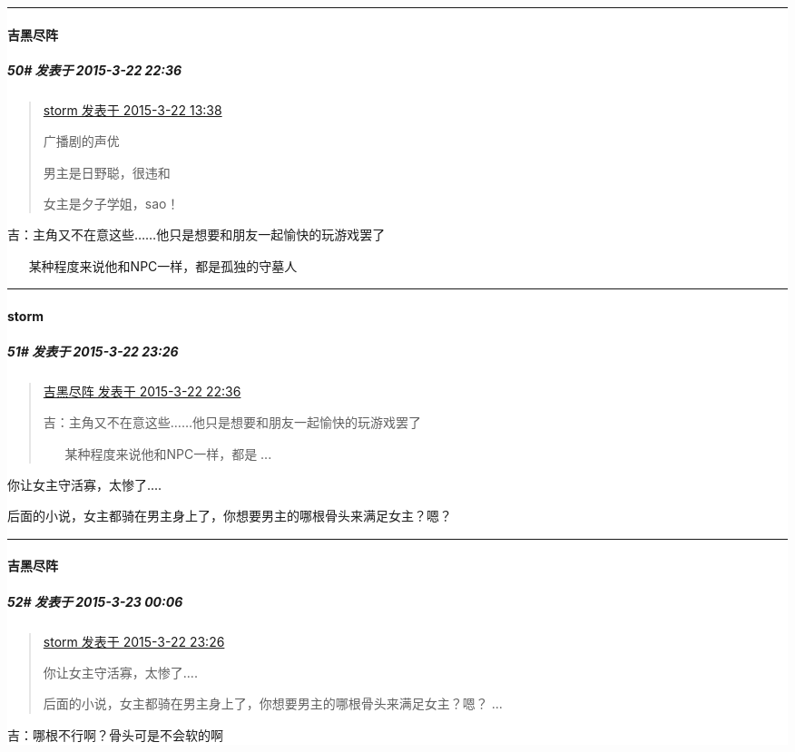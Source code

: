 


*****

####  吉黑尽阵  
##### 50#       发表于 2015-3-22 22:36



<blockquote><a href="httphttps://bbs.saraba1st.com/2b/forum.php?mod=redirect&amp;goto=findpost&amp;pid=28425841&amp;ptid=1105959" target="_blank">storm 发表于 2015-3-22 13:38</a>

广播剧的声优

男主是日野聪，很违和

女主是夕子学姐，sao！</blockquote>
吉：主角又不在意这些……他只是想要和朋友一起愉快的玩游戏罢了


      某种程度来说他和NPC一样，都是孤独的守墓人







*****

####  storm  
##### 51#       发表于 2015-3-22 23:26



<blockquote><a href="httphttps://bbs.saraba1st.com/2b/forum.php?mod=redirect&amp;goto=findpost&amp;pid=28430408&amp;ptid=1105959" target="_blank">吉黑尽阵 发表于 2015-3-22 22:36</a>

吉：主角又不在意这些……他只是想要和朋友一起愉快的玩游戏罢了


      某种程度来说他和NPC一样，都是 ...</blockquote>
你让女主守活寡，太惨了....

后面的小说，女主都骑在男主身上了，你想要男主的哪根骨头来满足女主？嗯？







*****

####  吉黑尽阵  
##### 52#       发表于 2015-3-23 00:06



<blockquote><a href="httphttps://bbs.saraba1st.com/2b/forum.php?mod=redirect&amp;goto=findpost&amp;pid=28431039&amp;ptid=1105959" target="_blank">storm 发表于 2015-3-22 23:26</a>

你让女主守活寡，太惨了....

后面的小说，女主都骑在男主身上了，你想要男主的哪根骨头来满足女主？嗯？ ...</blockquote>
吉：哪根不行啊？骨头可是不会软的啊
